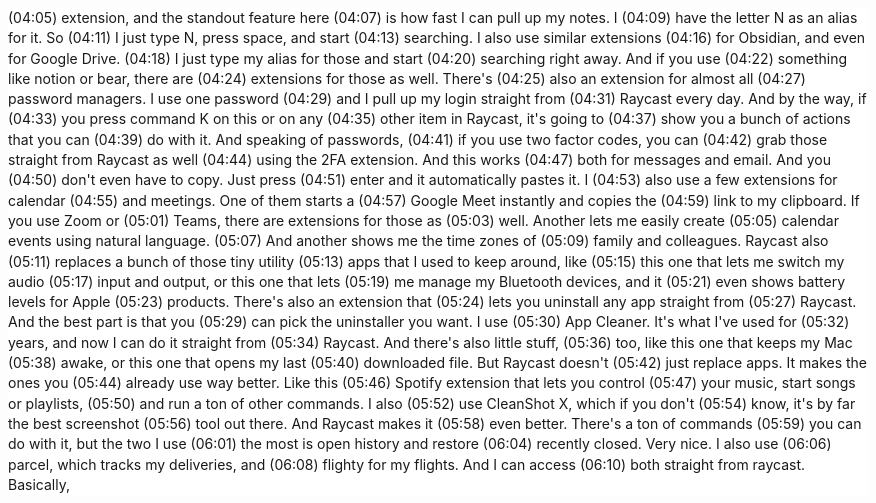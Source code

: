 (04:05) extension, and the standout feature here
(04:07) is how fast I can pull up my notes. I
(04:09) have the letter N as an alias for it. So
(04:11) I just type N, press space, and start
(04:13) searching. I also use similar extensions
(04:16) for Obsidian, and even for Google Drive.
(04:18) I just type my alias for those and start
(04:20) searching right away. And if you use
(04:22) something like notion or bear, there are
(04:24) extensions for those as well. There's
(04:25) also an extension for almost all
(04:27) password managers. I use one password
(04:29) and I pull up my login straight from
(04:31) Raycast every day. And by the way, if
(04:33) you press command K on this or on any
(04:35) other item in Raycast, it's going to
(04:37) show you a bunch of actions that you can
(04:39) do with it. And speaking of passwords,
(04:41) if you use two factor codes, you can
(04:42) grab those straight from Raycast as well
(04:44) using the 2FA extension. And this works
(04:47) both for messages and email. And you
(04:50) don't even have to copy. Just press
(04:51) enter and it automatically pastes it. I
(04:53) also use a few extensions for calendar
(04:55) and meetings. One of them starts a
(04:57) Google Meet instantly and copies the
(04:59) link to my clipboard. If you use Zoom or
(05:01) Teams, there are extensions for those as
(05:03) well. Another lets me easily create
(05:05) calendar events using natural language.
(05:07) And another shows me the time zones of
(05:09) family and colleagues. Raycast also
(05:11) replaces a bunch of those tiny utility
(05:13) apps that I used to keep around, like
(05:15) this one that lets me switch my audio
(05:17) input and output, or this one that lets
(05:19) me manage my Bluetooth devices, and it
(05:21) even shows battery levels for Apple
(05:23) products. There's also an extension that
(05:24) lets you uninstall any app straight from
(05:27) Raycast. And the best part is that you
(05:29) can pick the uninstaller you want. I use
(05:30) App Cleaner. It's what I've used for
(05:32) years, and now I can do it straight from
(05:34) Raycast. And there's also little stuff,
(05:36) too, like this one that keeps my Mac
(05:38) awake, or this one that opens my last
(05:40) downloaded file. But Raycast doesn't
(05:42) just replace apps. It makes the ones you
(05:44) already use way better. Like this
(05:46) Spotify extension that lets you control
(05:47) your music, start songs or playlists,
(05:50) and run a ton of other commands. I also
(05:52) use CleanShot X, which if you don't
(05:54) know, it's by far the best screenshot
(05:56) tool out there. And Raycast makes it
(05:58) even better. There's a ton of commands
(05:59) you can do with it, but the two I use
(06:01) the most is open history and restore
(06:04) recently closed. Very nice. I also use
(06:06) parcel, which tracks my deliveries, and
(06:08) flighty for my flights. And I can access
(06:10) both straight from raycast. Basically,